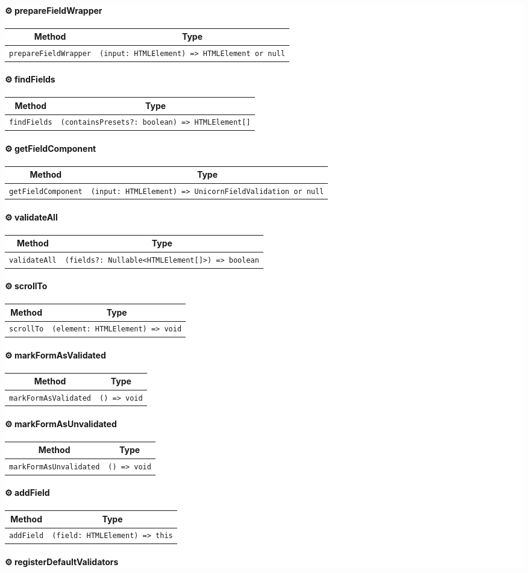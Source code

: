 #### :gear: prepareFieldWrapper

| Method | Type |
| ---------- | ---------- |
| `prepareFieldWrapper` | `(input: HTMLElement) => HTMLElement or null` |

#### :gear: findFields

| Method | Type |
| ---------- | ---------- |
| `findFields` | `(containsPresets?: boolean) => HTMLElement[]` |

#### :gear: getFieldComponent

| Method | Type |
| ---------- | ---------- |
| `getFieldComponent` | `(input: HTMLElement) => UnicornFieldValidation or null` |

#### :gear: validateAll

| Method | Type |
| ---------- | ---------- |
| `validateAll` | `(fields?: Nullable<HTMLElement[]>) => boolean` |

#### :gear: scrollTo

| Method | Type |
| ---------- | ---------- |
| `scrollTo` | `(element: HTMLElement) => void` |

#### :gear: markFormAsValidated

| Method | Type |
| ---------- | ---------- |
| `markFormAsValidated` | `() => void` |

#### :gear: markFormAsUnvalidated

| Method | Type |
| ---------- | ---------- |
| `markFormAsUnvalidated` | `() => void` |

#### :gear: addField

| Method | Type |
| ---------- | ---------- |
| `addField` | `(field: HTMLElement) => this` |

#### :gear: registerDefaultValidators
